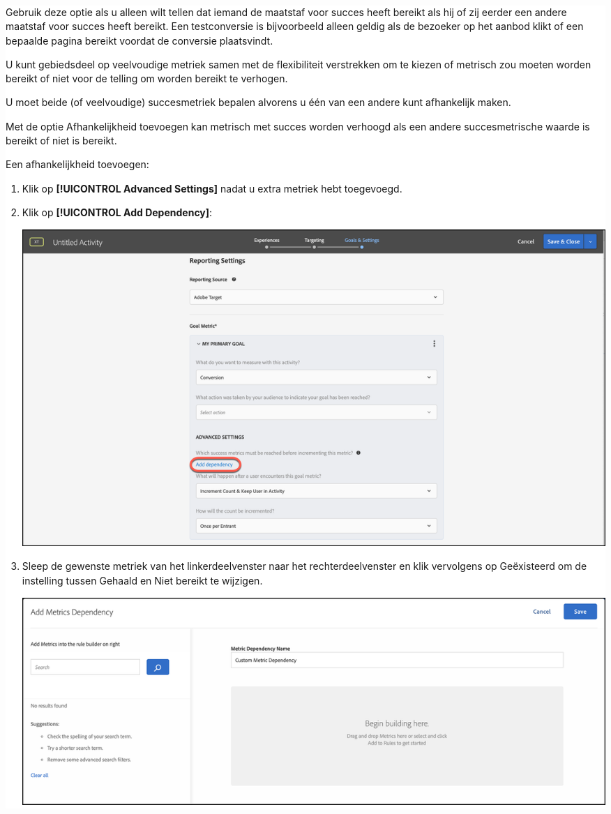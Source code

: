 Gebruik deze optie als u alleen wilt tellen dat iemand de maatstaf voor succes heeft bereikt als hij of zij eerder een andere maatstaf voor succes heeft bereikt. Een testconversie is bijvoorbeeld alleen geldig als de bezoeker op het aanbod klikt of een bepaalde pagina bereikt voordat de conversie plaatsvindt.

U kunt gebiedsdeel op veelvoudige metriek samen met de flexibiliteit verstrekken om te kiezen of metrisch zou moeten worden bereikt of niet voor de telling om worden bereikt te verhogen.

U moet beide (of veelvoudige) succesmetriek bepalen alvorens u één van een andere kunt afhankelijk maken.

Met de optie Afhankelijkheid toevoegen kan metrisch met succes worden verhoogd als een andere succesmetrische waarde is bereikt of niet is bereikt.

Een afhankelijkheid toevoegen:

1. Klik op **[!UICONTROL Advanced Settings]** nadat u extra metriek hebt toegevoegd.
2. Klik op **[!UICONTROL Add Dependency]**:

   ![Koppeling voor afhankelijkheid toevoegen](/help/c-activities/t-experience-target/t-xt-create/assets/add_dependency-new.png)

3. Sleep de gewenste metriek van het linkerdeelvenster naar het rechterdeelvenster en klik vervolgens op Geëxisteerd om de instelling tussen Gehaald en Niet bereikt te wijzigen.

   ![Dialoogvenster Metrische afhankelijkheid toevoegen](/help/c-activities/t-experience-target/t-xt-create/assets/add_dependency_reached-new.png)
